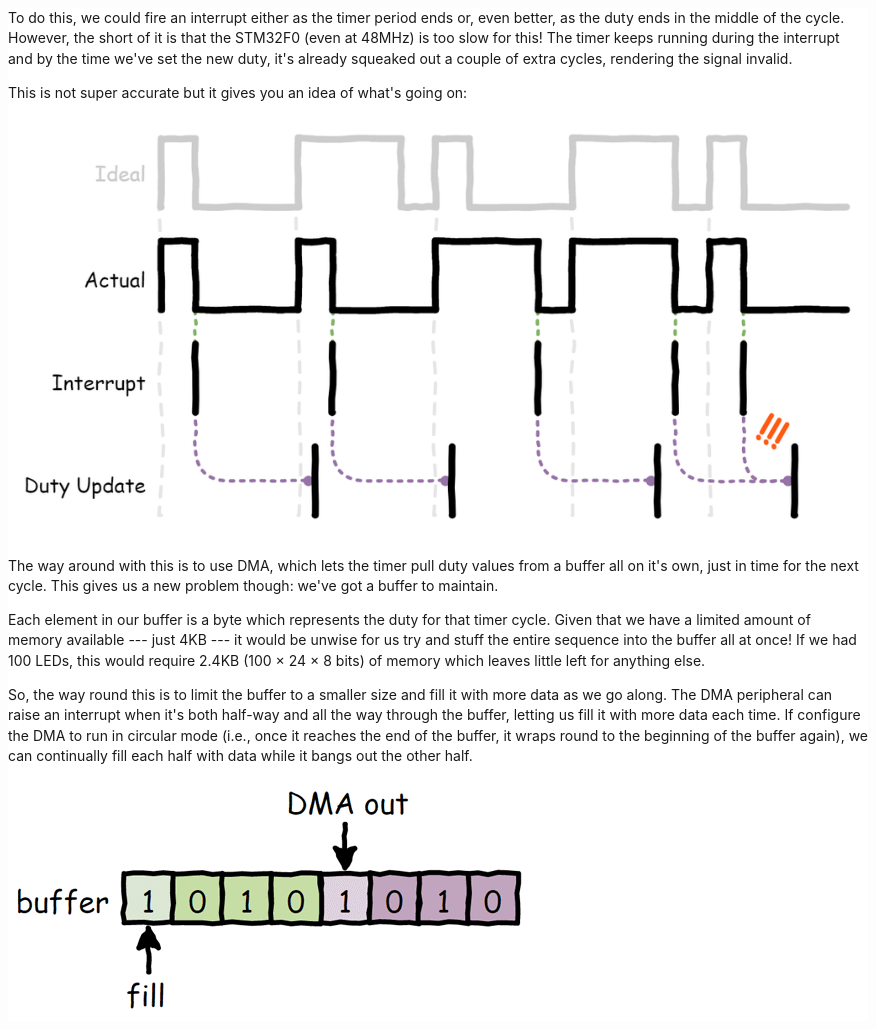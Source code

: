 To do this, we could fire an interrupt either as the timer period ends or, even better, as the duty
ends in the middle of the cycle. However, the short of it is that the STM32F0 (even at 48MHz) is
too slow for this! The timer keeps running during the interrupt and by the time we've set the new
duty, it's already squeaked out a couple of extra cycles, rendering the signal invalid.

This is not super accurate but it gives you an idea of what's going on:

![Timer interrupts are too slow!](/assets/img/timer_interrupt_too_slow.png)

The way around with this is to use DMA, which lets the timer pull duty values from a buffer all on
it's own, just in time for the next cycle. This gives us a new problem though: we've got a buffer to
maintain.

Each element in our buffer is a byte which represents the duty for that timer cycle. Given that we
have a limited amount of memory available --- just 4KB --- it would be unwise for us try and stuff
the entire sequence into the buffer all at once! If we had 100 LEDs, this would require 2.4KB
(100 × 24 × 8 bits) of memory which leaves little left for anything else.

So, the way round this is to limit the buffer to a smaller size and fill it with more data as we go
along. The DMA peripheral can raise an interrupt when it's both half-way and all the way through the
buffer, letting us fill it with more data each time. If configure the DMA to run in circular mode
(i.e., once it reaches the end of the buffer, it wraps round to the beginning of the buffer again),
we can continually fill each half with data while it bangs out the other half.

![Circular buffer with half updates!](/assets/img/circular_buffer.gif)
